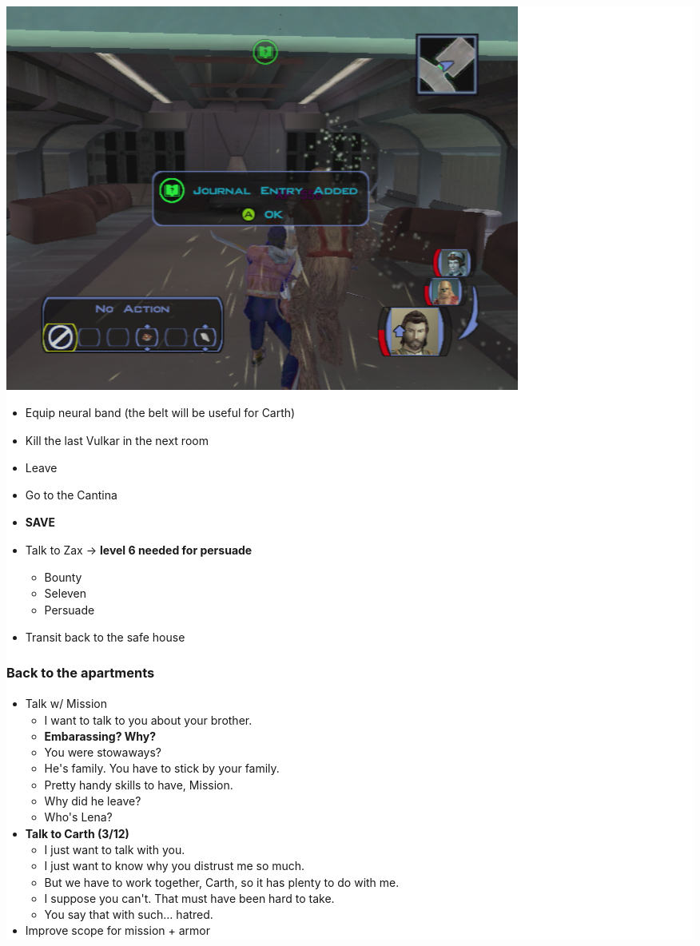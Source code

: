 ![](../resources/images/screenshots/tarisLowerAptKillSelven.png)

- Equip neural band (the belt will be useful for Carth)
- Kill the last Vulkar in the next room
- Leave

- Go to the Cantina
- **SAVE**
- Talk to Zax -> **level 6 needed for persuade**
  - Bounty
  - Seleven
  - Persuade
- Transit back to the safe house


### Back to the apartments

- Talk w/ Mission
  - I want to talk to you about your brother.
  - **Embarassing? Why?**
  - You were stowaways?
  - He's family. You have to stick by your family.
  - Pretty handy skills to have, Mission.
  - Why did he leave?
  - Who's Lena?
- **Talk to Carth (3/12)**
  - I just want to talk with you.
  - I just want to know why you distrust me so much.
  - But we have to work together, Carth, so it has plenty to do with me.
  - I suppose you can't. That must have been hard to take.
  - You say that with such… hatred.
- Improve scope for mission + armor
